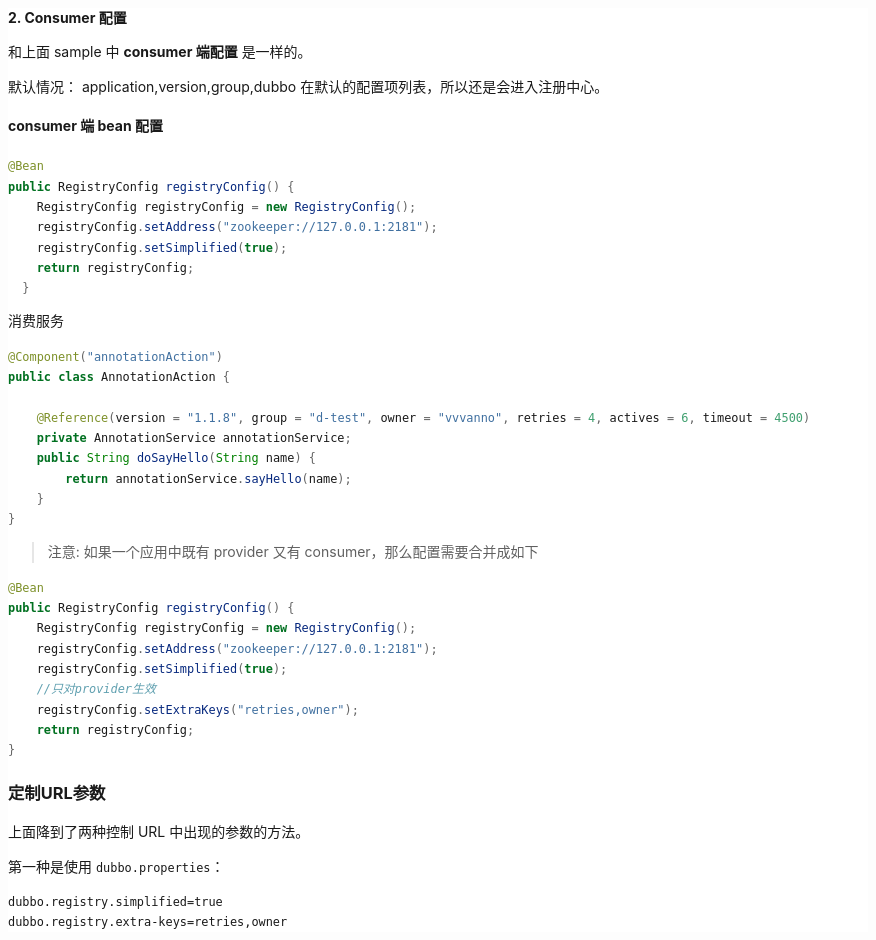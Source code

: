 **2. Consumer 配置**

和上面 sample 中 **consumer 端配置** 是一样的。

默认情况：  application,version,group,dubbo 在默认的配置项列表，所以还是会进入注册中心。

#### consumer 端 bean 配置
```java
@Bean
public RegistryConfig registryConfig() {
    RegistryConfig registryConfig = new RegistryConfig();
    registryConfig.setAddress("zookeeper://127.0.0.1:2181");
    registryConfig.setSimplified(true);
    return registryConfig;
  }
```

消费服务

```java
@Component("annotationAction")
public class AnnotationAction {

    @Reference(version = "1.1.8", group = "d-test", owner = "vvvanno", retries = 4, actives = 6, timeout = 4500)
    private AnnotationService annotationService;
    public String doSayHello(String name) {
        return annotationService.sayHello(name);
    }
}
```

> 注意: 如果一个应用中既有 provider 又有 consumer，那么配置需要合并成如下

```java
@Bean
public RegistryConfig registryConfig() {
    RegistryConfig registryConfig = new RegistryConfig();
    registryConfig.setAddress("zookeeper://127.0.0.1:2181");
    registryConfig.setSimplified(true);
    //只对provider生效
    registryConfig.setExtraKeys("retries,owner");
    return registryConfig;
}
```

### 定制URL参数

上面降到了两种控制 URL 中出现的参数的方法。

第一种是使用 `dubbo.properties`：

```properties
dubbo.registry.simplified=true
dubbo.registry.extra-keys=retries,owner
```
